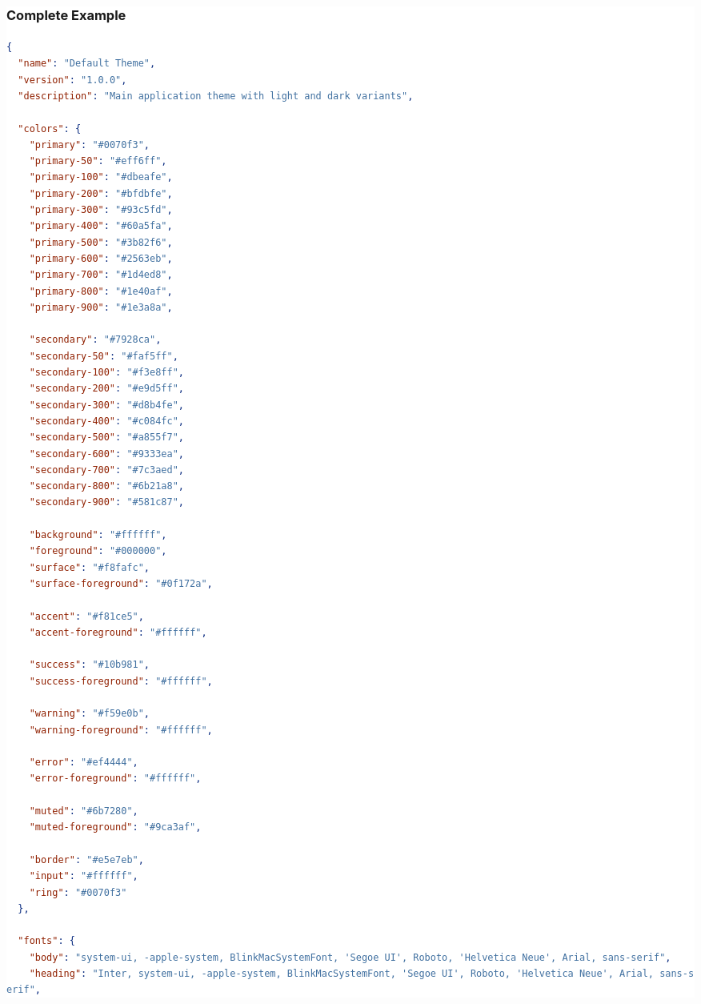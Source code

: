 ### **Complete Example**
```json
{
  "name": "Default Theme",
  "version": "1.0.0",
  "description": "Main application theme with light and dark variants",
  
  "colors": {
    "primary": "#0070f3",
    "primary-50": "#eff6ff",
    "primary-100": "#dbeafe",
    "primary-200": "#bfdbfe",
    "primary-300": "#93c5fd",
    "primary-400": "#60a5fa",
    "primary-500": "#3b82f6",
    "primary-600": "#2563eb",
    "primary-700": "#1d4ed8",
    "primary-800": "#1e40af",
    "primary-900": "#1e3a8a",
    
    "secondary": "#7928ca",
    "secondary-50": "#faf5ff",
    "secondary-100": "#f3e8ff",
    "secondary-200": "#e9d5ff",
    "secondary-300": "#d8b4fe",
    "secondary-400": "#c084fc",
    "secondary-500": "#a855f7",
    "secondary-600": "#9333ea",
    "secondary-700": "#7c3aed",
    "secondary-800": "#6b21a8",
    "secondary-900": "#581c87",
    
    "background": "#ffffff",
    "foreground": "#000000",
    "surface": "#f8fafc",
    "surface-foreground": "#0f172a",
    
    "accent": "#f81ce5",
    "accent-foreground": "#ffffff",
    
    "success": "#10b981",
    "success-foreground": "#ffffff",
    
    "warning": "#f59e0b",
    "warning-foreground": "#ffffff",
    
    "error": "#ef4444",
    "error-foreground": "#ffffff",
    
    "muted": "#6b7280",
    "muted-foreground": "#9ca3af",
    
    "border": "#e5e7eb",
    "input": "#ffffff",
    "ring": "#0070f3"
  },
  
  "fonts": {
    "body": "system-ui, -apple-system, BlinkMacSystemFont, 'Segoe UI', Roboto, 'Helvetica Neue', Arial, sans-serif",
    "heading": "Inter, system-ui, -apple-system, BlinkMacSystemFont, 'Segoe UI', Roboto, 'Helvetica Neue', Arial, sans-serif",
```